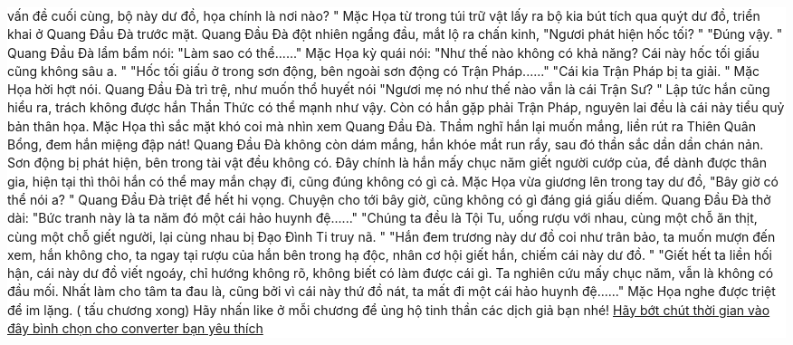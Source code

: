 vấn đề cuối cùng, bộ này dư đồ, họa chính là nơi nào? " Mặc Họa từ trong túi trữ vật lấy ra bộ kia bút tích qua quýt dư đồ, triển khai ở Quang Đầu Đà trước mặt. Quang Đầu Đà đột nhiên ngẩng đầu, mắt lộ ra chấn kinh, "Ngươi phát hiện hốc tối? " "Đúng vậy. " Quang Đầu Đà lẩm bẩm nói: "Làm sao có thể......" Mặc Họa kỳ quái nói: "Như thế nào không có khả năng? Cái này hốc tối giấu cũng không sâu a. " "Hốc tối giấu ở trong sơn động, bên ngoài sơn động có Trận Pháp......" "Cái kia Trận Pháp bị ta giải. " Mặc Họa hời hợt nói. Quang Đầu Đà trì trệ, như muốn thổ huyết nói "Ngươi mẹ nó như thế nào vẫn là cái Trận Sư? " Lập tức hắn cũng hiểu ra, trách không được hắn Thần Thức có thể mạnh như vậy. Còn có hắn gặp phải Trận Pháp, nguyên lai đều là cái này tiểu quỷ bản thân họa. Mặc Họa thì sắc mặt khó coi mà nhìn xem Quang Đầu Đà. Thầm nghĩ hắn lại muốn mắng, liền rút ra Thiên Quân Bổng, đem hắn miệng đập nát! Quang Đầu Đà không còn dám mắng, hắn khóe mắt run rẩy, sau đó thần sắc dần dần chán nản. Sơn động bị phát hiện, bên trong tài vật đều không có. Đây chính là hắn mấy chục năm giết người cướp của, để dành được thân gia, hiện tại thì thôi hắn có thể may mắn chạy đi, cũng đúng không có gì cả. Mặc Họa vừa giương lên trong tay dư đồ, "Bây giờ có thể nói a? " Quang Đầu Đà triệt để hết hi vọng. Chuyện cho tới bây giờ, cũng không có gì đáng giá giấu diếm. Quang Đầu Đà thở dài: "Bức tranh này là ta năm đó một cái hảo huynh đệ......" "Chúng ta đều là Tội Tu, uống rượu với nhau, cùng một chỗ ăn thịt, cùng một chỗ giết người, lại cùng nhau bị Đạo Đình Ti truy nã. " "Hắn đem trương này dư đồ coi như trân bảo, ta muốn mượn đến xem, hắn không cho, ta ngay tại rượu của hắn bên trong hạ độc, nhân cơ hội giết hắn, chiếm cái này dư đồ. " "Giết hết ta liền hối hận, cái này dư đồ viết ngoáy, chỉ hướng không rõ, không biết có làm được cái gì. Ta nghiên cứu mấy chục năm, vẫn là không có đầu mối. Nhất làm cho tâm ta đau là, cũng bởi vì cái này thứ đồ nát, ta mất đi một cái hảo huynh đệ......" Mặc Họa nghe được triệt để im lặng. ( tấu chương xong)
Hãy nhấn like ở mỗi chương để ủng hộ tinh thần các dịch giả bạn nhé!
[Hãy bớt chút thời gian vào đây bình chọn cho converter bạn yêu thích](http://www.tangthuvien.vn/forum/showthread.php?t=151421)